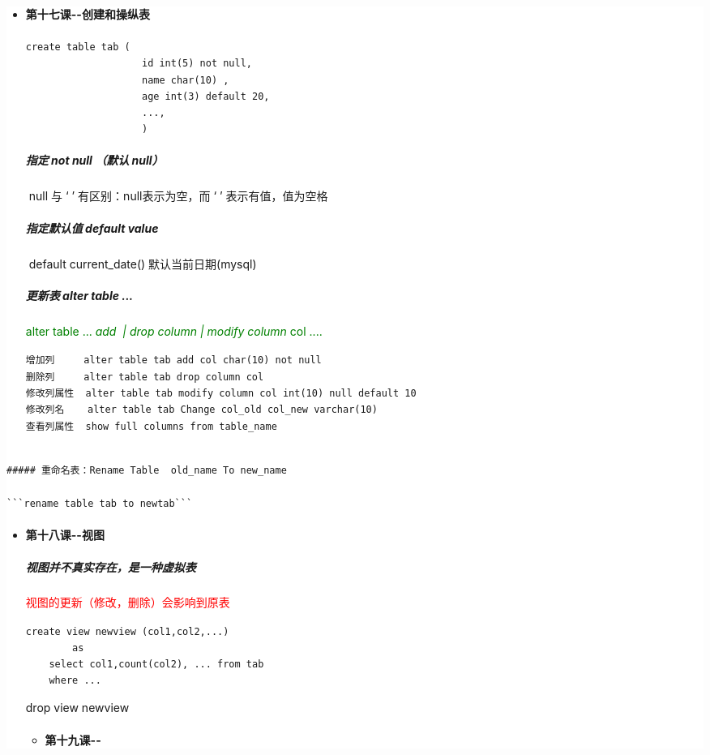   * #### 第十七课--创建和操纵表

    ```
    create table tab (
    					id int(5) not null,
    					name char(10) ,
    					age int(3) default 20,
    					...,
    					)
    ```

    ##### 指定 not null （默认 null）

    ​	null 与 ‘ ’ 有区别：null表示为空，而 ‘ ’ 表示有值，值为空格

    ##### 指定默认值 default value

    ​	default current_date()		默认当前日期(mysql)

    ##### 更新表 alter table ...

    <font color='green'>alter table ... 	*add  | drop column | modify column*	col ....  </font>

    ```
    增加列		alter table tab add col char(10) not null 
    删除列		alter table tab drop column col
    修改列属性  alter table tab modify column col int(10) null default 10
    修改列名	alter table tab Change col_old col_new varchar(10)
    查看列属性  show full columns from table_name
    ```
  ```
  
  ##### 重命名表：Rename Table  old_name To new_name
  
  ​```rename table tab to newtab```
  ```

* #### 第十八课--视图
  
  ##### 视图并不真实存在，是一种虚拟表
  
  <font color='red'>视图的更新（修改，删除）会影响到原表</font>
  
    ```
    create view newview (col1,col2,...)
    		as 
    	select col1,count(col2), ... from tab
    	where ...
    ```
  
    drop view newview
  
  
  
  * #### 第十九课--



